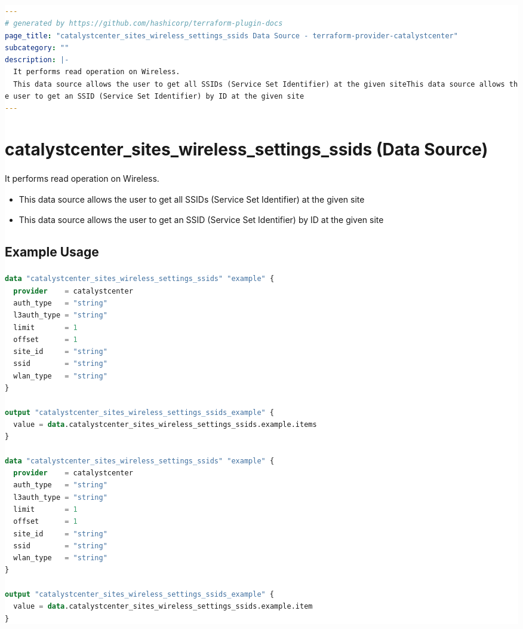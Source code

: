 ```yaml
---
# generated by https://github.com/hashicorp/terraform-plugin-docs
page_title: "catalystcenter_sites_wireless_settings_ssids Data Source - terraform-provider-catalystcenter"
subcategory: ""
description: |-
  It performs read operation on Wireless.
  This data source allows the user to get all SSIDs (Service Set Identifier) at the given siteThis data source allows the user to get an SSID (Service Set Identifier) by ID at the given site
---
```


# catalystcenter_sites_wireless_settings_ssids (Data Source)

It performs read operation on Wireless.

- This data source allows the user to get all SSIDs (Service Set Identifier) at the given site

- This data source allows the user to get an SSID (Service Set Identifier) by ID at the given site

## Example Usage

```terraform
data "catalystcenter_sites_wireless_settings_ssids" "example" {
  provider    = catalystcenter
  auth_type   = "string"
  l3auth_type = "string"
  limit       = 1
  offset      = 1
  site_id     = "string"
  ssid        = "string"
  wlan_type   = "string"
}

output "catalystcenter_sites_wireless_settings_ssids_example" {
  value = data.catalystcenter_sites_wireless_settings_ssids.example.items
}

data "catalystcenter_sites_wireless_settings_ssids" "example" {
  provider    = catalystcenter
  auth_type   = "string"
  l3auth_type = "string"
  limit       = 1
  offset      = 1
  site_id     = "string"
  ssid        = "string"
  wlan_type   = "string"
}

output "catalystcenter_sites_wireless_settings_ssids_example" {
  value = data.catalystcenter_sites_wireless_settings_ssids.example.item
}
```
